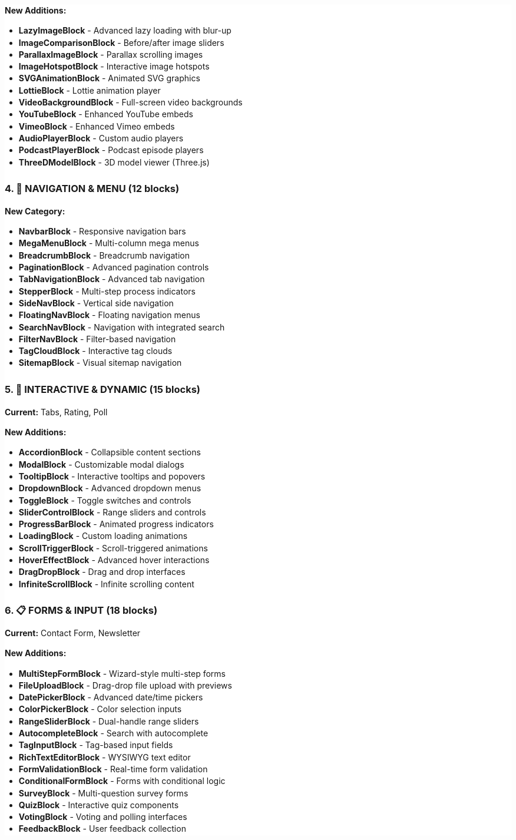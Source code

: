**New Additions:**
- **LazyImageBlock** - Advanced lazy loading with blur-up
- **ImageComparisonBlock** - Before/after image sliders
- **ParallaxImageBlock** - Parallax scrolling images
- **ImageHotspotBlock** - Interactive image hotspots
- **SVGAnimationBlock** - Animated SVG graphics
- **LottieBlock** - Lottie animation player
- **VideoBackgroundBlock** - Full-screen video backgrounds
- **YouTubeBlock** - Enhanced YouTube embeds
- **VimeoBlock** - Enhanced Vimeo embeds
- **AudioPlayerBlock** - Custom audio players
- **PodcastPlayerBlock** - Podcast episode players
- **ThreeDModelBlock** - 3D model viewer (Three.js)

### 4. 🧭 **NAVIGATION & MENU** (12 blocks)
**New Category:**
- **NavbarBlock** - Responsive navigation bars
- **MegaMenuBlock** - Multi-column mega menus
- **BreadcrumbBlock** - Breadcrumb navigation
- **PaginationBlock** - Advanced pagination controls
- **TabNavigationBlock** - Advanced tab navigation
- **StepperBlock** - Multi-step process indicators
- **SideNavBlock** - Vertical side navigation
- **FloatingNavBlock** - Floating navigation menus
- **SearchNavBlock** - Navigation with integrated search
- **FilterNavBlock** - Filter-based navigation
- **TagCloudBlock** - Interactive tag clouds
- **SitemapBlock** - Visual sitemap navigation

### 5. 🎪 **INTERACTIVE & DYNAMIC** (15 blocks)
**Current:** Tabs, Rating, Poll

**New Additions:**
- **AccordionBlock** - Collapsible content sections
- **ModalBlock** - Customizable modal dialogs
- **TooltipBlock** - Interactive tooltips and popovers
- **DropdownBlock** - Advanced dropdown menus
- **ToggleBlock** - Toggle switches and controls
- **SliderControlBlock** - Range sliders and controls
- **ProgressBarBlock** - Animated progress indicators
- **LoadingBlock** - Custom loading animations
- **ScrollTriggerBlock** - Scroll-triggered animations
- **HoverEffectBlock** - Advanced hover interactions
- **DragDropBlock** - Drag and drop interfaces
- **InfiniteScrollBlock** - Infinite scrolling content

### 6. 📋 **FORMS & INPUT** (18 blocks)
**Current:** Contact Form, Newsletter

**New Additions:**
- **MultiStepFormBlock** - Wizard-style multi-step forms
- **FileUploadBlock** - Drag-drop file upload with previews
- **DatePickerBlock** - Advanced date/time pickers
- **ColorPickerBlock** - Color selection inputs
- **RangeSliderBlock** - Dual-handle range sliders
- **AutocompleteBlock** - Search with autocomplete
- **TagInputBlock** - Tag-based input fields
- **RichTextEditorBlock** - WYSIWYG text editor
- **FormValidationBlock** - Real-time form validation
- **ConditionalFormBlock** - Forms with conditional logic
- **SurveyBlock** - Multi-question survey forms
- **QuizBlock** - Interactive quiz components
- **VotingBlock** - Voting and polling interfaces
- **FeedbackBlock** - User feedback collection